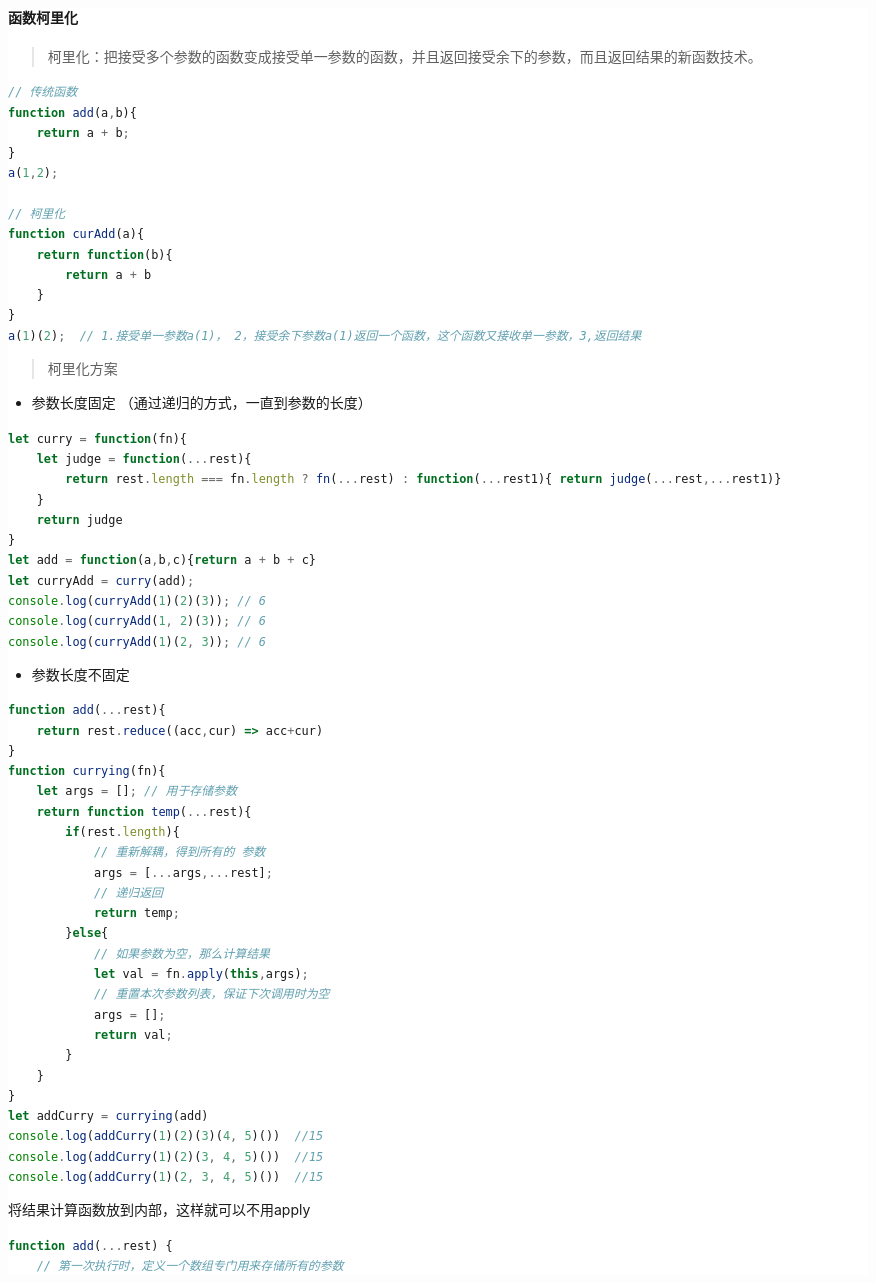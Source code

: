 #### 函数柯里化
> 柯里化：把接受多个参数的函数变成接受单一参数的函数，并且返回接受余下的参数，而且返回结果的新函数技术。  
```javascript
// 传统函数
function add(a,b){
    return a + b;
}
a(1,2);

// 柯里化
function curAdd(a){
    return function(b){
        return a + b
    }
}
a(1)(2);  // 1.接受单一参数a(1)， 2，接受余下参数a(1)返回一个函数，这个函数又接收单一参数，3,返回结果
```
> 柯里化方案

+ 参数长度固定 （通过递归的方式，一直到参数的长度）
```javascript
let curry = function(fn){
    let judge = function(...rest){
        return rest.length === fn.length ? fn(...rest) : function(...rest1){ return judge(...rest,...rest1)}
    }
    return judge 
}
let add = function(a,b,c){return a + b + c}
let curryAdd = curry(add);
console.log(curryAdd(1)(2)(3)); // 6
console.log(curryAdd(1, 2)(3)); // 6
console.log(curryAdd(1)(2, 3)); // 6
```
+ 参数长度不固定 
```javascript
function add(...rest){
    return rest.reduce((acc,cur) => acc+cur)
}
function currying(fn){
    let args = []; // 用于存储参数
    return function temp(...rest){
        if(rest.length){
            // 重新解耦，得到所有的 参数
            args = [...args,...rest];
            // 递归返回
            return temp;
        }else{
            // 如果参数为空，那么计算结果
            let val = fn.apply(this,args);
            // 重置本次参数列表，保证下次调用时为空
            args = [];
            return val;
        }
    }
}
let addCurry = currying(add)
console.log(addCurry(1)(2)(3)(4, 5)())  //15
console.log(addCurry(1)(2)(3, 4, 5)())  //15
console.log(addCurry(1)(2, 3, 4, 5)())  //15
```
将结果计算函数放到内部，这样就可以不用apply
```javascript
function add(...rest) {
    // 第一次执行时，定义一个数组专门用来存储所有的参数
```